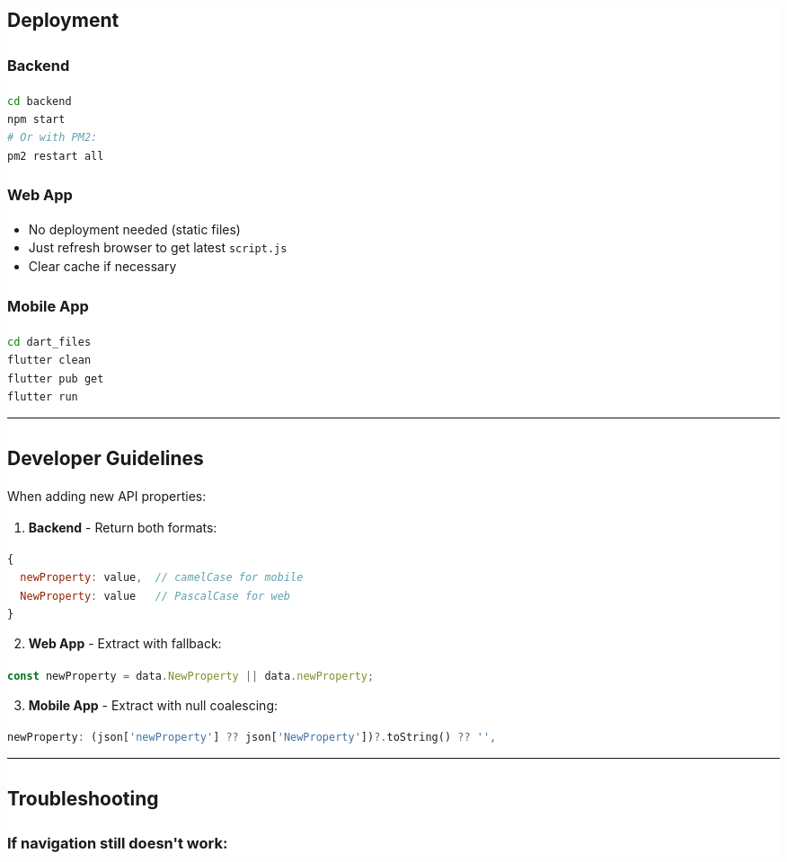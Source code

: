 ## Deployment

### Backend
```bash
cd backend
npm start
# Or with PM2:
pm2 restart all
```

### Web App
- No deployment needed (static files)
- Just refresh browser to get latest `script.js`
- Clear cache if necessary

### Mobile App
```bash
cd dart_files
flutter clean
flutter pub get
flutter run
```

---

## Developer Guidelines

When adding new API properties:

1. **Backend** - Return both formats:
```javascript
{
  newProperty: value,  // camelCase for mobile
  NewProperty: value   // PascalCase for web
}
```

2. **Web App** - Extract with fallback:
```javascript
const newProperty = data.NewProperty || data.newProperty;
```

3. **Mobile App** - Extract with null coalescing:
```dart
newProperty: (json['newProperty'] ?? json['NewProperty'])?.toString() ?? '',
```

---

## Troubleshooting

### If navigation still doesn't work:

